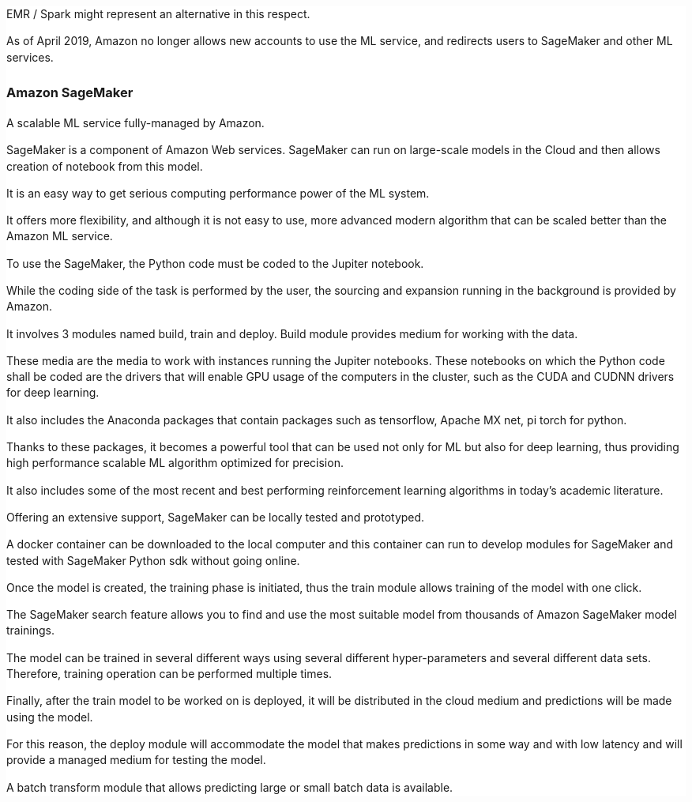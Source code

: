 EMR / Spark might represent an alternative in this respect.

As of April 2019, Amazon no longer allows new accounts to use the ML service, and redirects users to SageMaker and other ML services.

### Amazon SageMaker

A scalable ML service fully-managed by Amazon.

SageMaker is a component of Amazon Web services. SageMaker can run on large-scale models in the Cloud and then allows creation of notebook from this model.

It is an easy way to get serious computing performance power of the ML system.

It offers more flexibility, and although it is not easy to use, more advanced modern algorithm that can be scaled better than the Amazon ML service.

To use the SageMaker, the Python code must be coded to the Jupiter notebook.

While the coding side of the task is performed by the user, the sourcing and expansion running in the background is provided by Amazon.

It involves 3 modules named build, train and deploy. Build module provides medium for working with the data.

These media are the media to work with instances running the Jupiter notebooks. These notebooks on which the Python code shall be coded are the drivers that will enable GPU usage of the computers in the cluster, such as the CUDA and CUDNN drivers for deep learning.

It also includes the Anaconda packages that contain packages such as tensorflow, Apache MX net, pi torch for python.

Thanks to these packages, it becomes a powerful tool that can be used not only for ML but also for deep learning, thus providing high performance scalable ML algorithm optimized for precision.

It also includes some of the most recent and best performing reinforcement learning algorithms in today’s academic literature.

Offering an extensive support, SageMaker can be locally tested and prototyped.

A docker container can be downloaded to the local computer and this container can run to develop modules for SageMaker and tested with SageMaker Python sdk without going online.

Once the model is created, the training phase is initiated, thus the train module allows training of the model with one click.

The SageMaker search feature allows you to find and use the most suitable model from thousands of Amazon SageMaker model trainings.

The model can be trained in several different ways using several different hyper-parameters and several different data sets.
Therefore, training operation can be performed multiple times.

Finally, after the train model to be worked on is deployed, it will be distributed in the cloud medium and predictions will be made using the model.

For this reason, the deploy module will accommodate the model that makes predictions in some way and with low latency and will provide a managed medium for testing the model.

A batch transform module that allows predicting large or small batch data is available.
